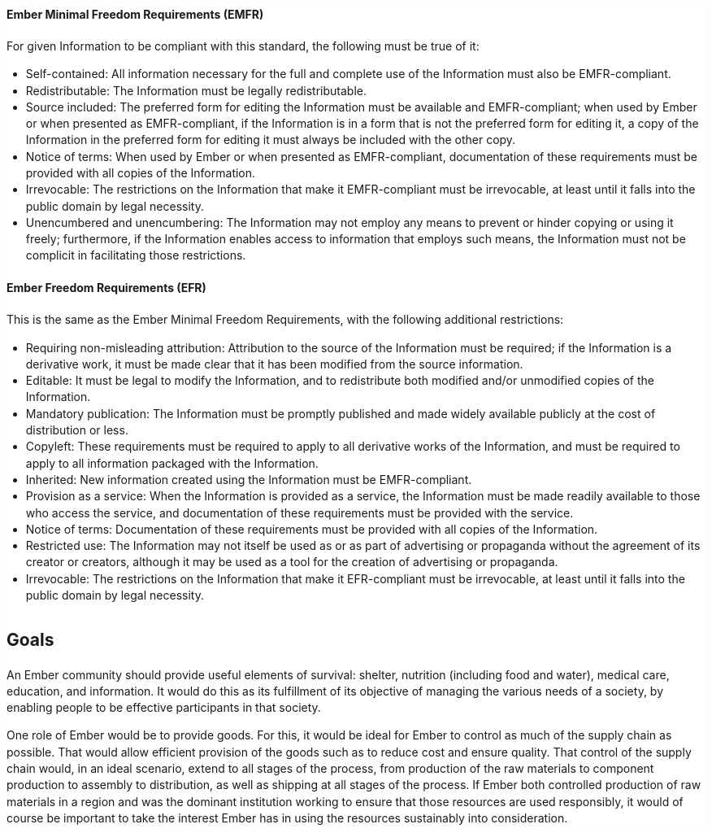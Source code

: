 #### Ember Minimal Freedom Requirements (EMFR)

For given Information to be compliant with this standard, the following must be true of it:

- Self-contained: All information necessary for the full and complete use of the Information must also be EMFR-compliant.
- Redistributable: The Information must be legally redistributable.
- Source included: The preferred form for editing the Information must be available and EMFR-compliant; when used by Ember or when presented as EMFR-compliant, if the Information is in a form that is not the preferred form for editing it, a copy of the Information in the preferred form for editing it must always be included with the other copy.
- Notice of terms: When used by Ember or when presented as EMFR-compliant, documentation of these requirements must be provided with all copies of the Information.
- Irrevocable: The restrictions on the Information that make it EMFR-compliant must be irrevocable, at least until it falls into the public domain by legal necessity.
- Unencumbered and unencumbering: The Information may not employ any means to prevent or hinder copying or using it freely; furthermore, if the Information enables access to information that employs such means, the Information must not be complicit in facilitating those restrictions.

#### Ember Freedom Requirements (EFR)

This is the same as the Ember Minimal Freedom Requirements, with the following additional restrictions:

- Requiring non-misleading attribution: Attribution to the source of the Information must be required; if the Information is a derivative work, it must be made clear that it has been modified from the source information.
- Editable: It must be legal to modify the Information, and to redistribute both modified and/or unmodified copies of the Information.
- Mandatory publication: The Information must be promptly published and made widely available publicly at the cost of distribution or less.
- Copyleft: These requirements must be required to apply to all derivative works of the Information, and must be required to apply to all information packaged with the Information.
- Inherited: New information created using the Information must be EMFR-compliant.
- Provision as a service: When the Information is provided as a service, the Information must be made readily available to those who access the service, and documentation of these requirements must be provided with the service.
- Notice of terms: Documentation of these requirements must be provided with all copies of the Information.
- Restricted use: The Information may not itself be used as or as part of advertising or propaganda without the agreement of its creator or creators, although it may be used as a tool for the creation of advertising or propaganda.
- Irrevocable: The restrictions on the Information that make it EFR-compliant must be irrevocable, at least until it falls into the public domain by legal necessity.

## Goals

An Ember community should provide useful elements of survival: shelter, nutrition (including food and water), medical care, education, and information. It would do this as its fulfillment of its objective of managing the various needs of a society, by enabling people to be effective participants in that society.

One role of Ember would be to provide goods. For this, it would be ideal for Ember to control as much of the supply chain as possible. That would allow efficient provision of the goods such as to reduce cost and ensure quality. That control of the supply chain would, in an ideal scenario, extend to all stages of the process, from production of the raw materials to component production to assembly to distribution, as well as shipping at all stages of the process. If Ember both controlled production of raw materials in a region and was the dominant institution working to ensure that those resources are used responsibly, it would of course be important to take the interest Ember has in using the resources sustainably into consideration.
